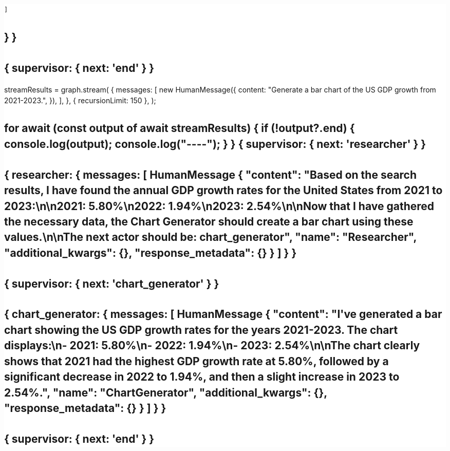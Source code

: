     ]
  }
}
----
{ supervisor: { next: '__end__' } }
----
streamResults = graph.stream(
  {
    messages: [
      new HumanMessage({
        content: "Generate a bar chart of the US GDP growth from 2021-2023.",
      }),
    ],
  },
  { recursionLimit: 150 },
);

for await (const output of await streamResults) {
  if (!output?.__end__) {
    console.log(output);
    console.log("----");
  }
}
{ supervisor: { next: 'researcher' } }
----
{
  researcher: {
    messages: [
      HumanMessage {
        "content": "Based on the search results, I have found the annual GDP growth rates for the United States from 2021 to 2023:\n\n2021: 5.80%\n2022: 1.94%\n2023: 2.54%\n\nNow that I have gathered the necessary data, the Chart Generator should create a bar chart using these values.\n\nThe next actor should be: chart_generator",
        "name": "Researcher",
        "additional_kwargs": {},
        "response_metadata": {}
      }
    ]
  }
}
----
{ supervisor: { next: 'chart_generator' } }
----

{
  chart_generator: {
    messages: [
      HumanMessage {
        "content": "I've generated a bar chart showing the US GDP growth rates for the years 2021-2023. The chart displays:\n- 2021: 5.80%\n- 2022: 1.94%\n- 2023: 2.54%\n\nThe chart clearly shows that 2021 had the highest GDP growth rate at 5.80%, followed by a significant decrease in 2022 to 1.94%, and then a slight increase in 2023 to 2.54%.",
        "name": "ChartGenerator",
        "additional_kwargs": {},
        "response_metadata": {}
      }
    ]
  }
}
----
{ supervisor: { next: '__end__' } }
----